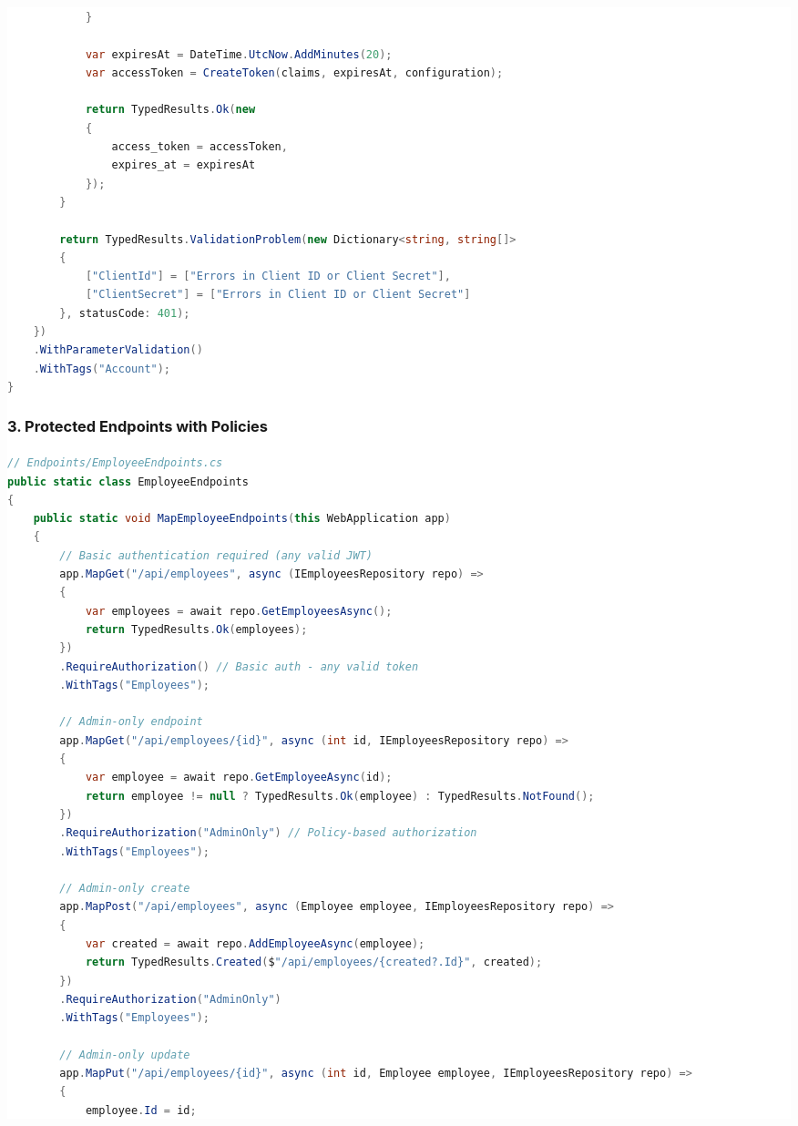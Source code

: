 ```csharp
            }

            var expiresAt = DateTime.UtcNow.AddMinutes(20);
            var accessToken = CreateToken(claims, expiresAt, configuration);

            return TypedResults.Ok(new
            {
                access_token = accessToken,
                expires_at = expiresAt
            });
        }

        return TypedResults.ValidationProblem(new Dictionary<string, string[]>
        {
            ["ClientId"] = ["Errors in Client ID or Client Secret"],
            ["ClientSecret"] = ["Errors in Client ID or Client Secret"]
        }, statusCode: 401);
    })
    .WithParameterValidation()
    .WithTags("Account");
}
```


### 3. Protected Endpoints with Policies

```csharp
// Endpoints/EmployeeEndpoints.cs
public static class EmployeeEndpoints
{
    public static void MapEmployeeEndpoints(this WebApplication app)
    {
        // Basic authentication required (any valid JWT)
        app.MapGet("/api/employees", async (IEmployeesRepository repo) =>
        {
            var employees = await repo.GetEmployeesAsync();
            return TypedResults.Ok(employees);
        })
        .RequireAuthorization() // Basic auth - any valid token
        .WithTags("Employees");

        // Admin-only endpoint
        app.MapGet("/api/employees/{id}", async (int id, IEmployeesRepository repo) =>
        {
            var employee = await repo.GetEmployeeAsync(id);
            return employee != null ? TypedResults.Ok(employee) : TypedResults.NotFound();
        })
        .RequireAuthorization("AdminOnly") // Policy-based authorization
        .WithTags("Employees");

        // Admin-only create
        app.MapPost("/api/employees", async (Employee employee, IEmployeesRepository repo) =>
        {
            var created = await repo.AddEmployeeAsync(employee);
            return TypedResults.Created($"/api/employees/{created?.Id}", created);
        })
        .RequireAuthorization("AdminOnly")
        .WithTags("Employees");

        // Admin-only update
        app.MapPut("/api/employees/{id}", async (int id, Employee employee, IEmployeesRepository repo) =>
        {
            employee.Id = id;
```